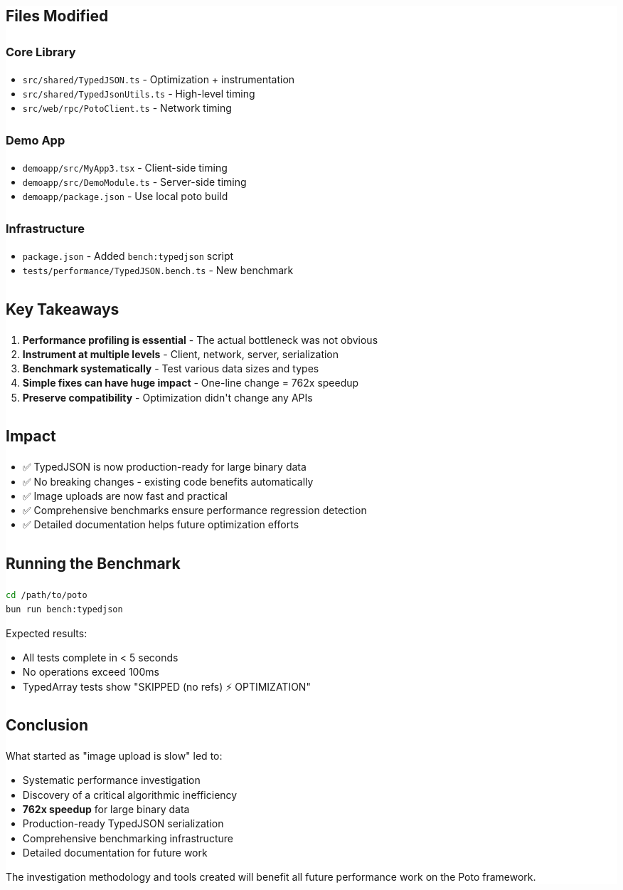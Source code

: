 ## Files Modified

### Core Library
- `src/shared/TypedJSON.ts` - Optimization + instrumentation
- `src/shared/TypedJsonUtils.ts` - High-level timing
- `src/web/rpc/PotoClient.ts` - Network timing

### Demo App
- `demoapp/src/MyApp3.tsx` - Client-side timing
- `demoapp/src/DemoModule.ts` - Server-side timing
- `demoapp/package.json` - Use local poto build

### Infrastructure
- `package.json` - Added `bench:typedjson` script
- `tests/performance/TypedJSON.bench.ts` - New benchmark

## Key Takeaways

1. **Performance profiling is essential** - The actual bottleneck was not obvious
2. **Instrument at multiple levels** - Client, network, server, serialization
3. **Benchmark systematically** - Test various data sizes and types
4. **Simple fixes can have huge impact** - One-line change = 762x speedup
5. **Preserve compatibility** - Optimization didn't change any APIs

## Impact

- ✅ TypedJSON is now production-ready for large binary data
- ✅ No breaking changes - existing code benefits automatically
- ✅ Image uploads are now fast and practical
- ✅ Comprehensive benchmarks ensure performance regression detection
- ✅ Detailed documentation helps future optimization efforts

## Running the Benchmark

```bash
cd /path/to/poto
bun run bench:typedjson
```

Expected results:
- All tests complete in < 5 seconds
- No operations exceed 100ms
- TypedArray tests show "SKIPPED (no refs) ⚡ OPTIMIZATION"

## Conclusion

What started as "image upload is slow" led to:
- Systematic performance investigation
- Discovery of a critical algorithmic inefficiency
- **762x speedup** for large binary data
- Production-ready TypedJSON serialization
- Comprehensive benchmarking infrastructure
- Detailed documentation for future work

The investigation methodology and tools created will benefit all future performance work on the Poto framework.

